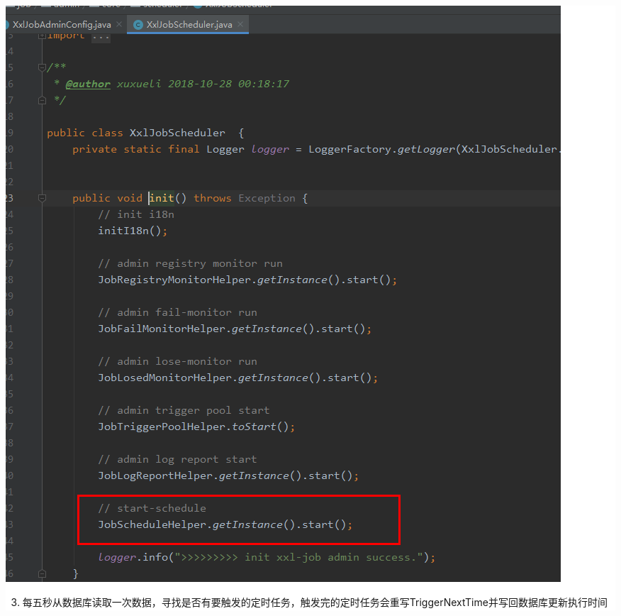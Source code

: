    ![image-20201028193636082](1028技术分享会.assets\image-20201028193636082.png)

3. 每五秒从数据库读取一次数据，寻找是否有要触发的定时任务，触发完的定时任务会重写TriggerNextTime并写回数据库更新执行时间
